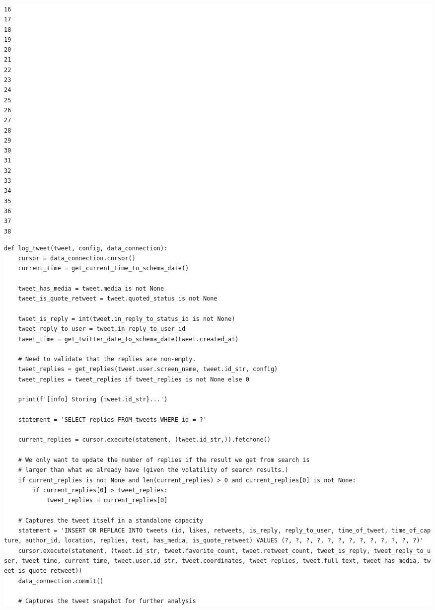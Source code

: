 ```
16
17
18
19
20
21
22
23
24
25
26
27
28
29
30
31
32
33
34
35
36
37
38

```

```
def log_tweet(tweet, config, data_connection):
    cursor = data_connection.cursor()
    current_time = get_current_time_to_schema_date()

    tweet_has_media = tweet.media is not None
    tweet_is_quote_retweet = tweet.quoted_status is not None

    tweet_is_reply = int(tweet.in_reply_to_status_id is not None)
    tweet_reply_to_user = tweet.in_reply_to_user_id
    tweet_time = get_twitter_date_to_schema_date(tweet.created_at)

    # Need to validate that the replies are non-empty.
    tweet_replies = get_replies(tweet.user.screen_name, tweet.id_str, config)
    tweet_replies = tweet_replies if tweet_replies is not None else 0

    print(f'[info] Storing {tweet.id_str}...')

    statement = 'SELECT replies FROM tweets WHERE id = ?'

    current_replies = cursor.execute(statement, (tweet.id_str,)).fetchone()

    # We only want to update the number of replies if the result we get from search is
    # larger than what we already have (given the volatility of search results.)
    if current_replies is not None and len(current_replies) > 0 and current_replies[0] is not None:
        if current_replies[0] > tweet_replies:
            tweet_replies = current_replies[0]

    # Captures the tweet itself in a standalone capacity
    statement = 'INSERT OR REPLACE INTO tweets (id, likes, retweets, is_reply, reply_to_user, time_of_tweet, time_of_capture, author_id, location, replies, text, has_media, is_quote_retweet) VALUES (?, ?, ?, ?, ?, ?, ?, ?, ?, ?, ?, ?, ?)'
    cursor.execute(statement, (tweet.id_str, tweet.favorite_count, tweet.retweet_count, tweet_is_reply, tweet_reply_to_user, tweet_time, current_time, tweet.user.id_str, tweet.coordinates, tweet_replies, tweet.full_text, tweet_has_media, tweet_is_quote_retweet))
    data_connection.commit()

    # Captures the tweet snapshot for further analysis
```